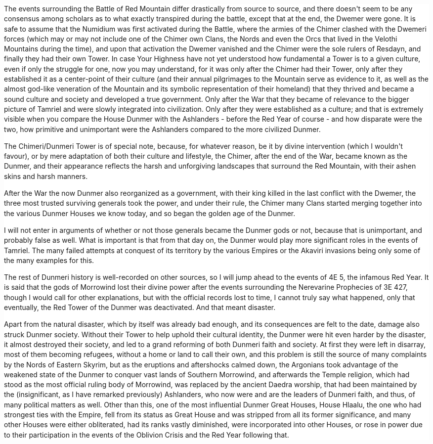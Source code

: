 The events surrounding the Battle of Red Mountain differ drastically from source to source, and there doesn't seem to be any consensus among scholars as to what exactly transpired during the battle, except that at the end, the Dwemer were gone. It is safe to assume that the Numidium was first activated during the Battle, where the armies of the Chimer clashed with the Dwemeri forces (which may or may not include one of the Chimer own Clans, the Nords and even the Orcs that lived in the Velothi Mountains during the time), and upon that activation the Dwemer vanished and the Chimer were the sole rulers of Resdayn, and finally they had their own Tower. In case Your Highness have not yet understood how fundamental a Tower is to a given culture, even if only the struggle for one, now you may understand, for it was only after the Chimer had their Tower, only after they established it as a center-point of their culture (and their annual pilgrimages to the Mountain serve as evidence to it, as well as the almost god-like veneration of the Mountain and its symbolic representation of their homeland) that they thrived and became a sound culture and society and developed a true government. Only after the War that they became of relevance to the bigger picture of Tamriel and were slowly integrated into civilization. Only after they were established as a culture; and that is extremely visible when you compare the House Dunmer with the Ashlanders - before the Red Year of course - and how disparate were the two, how primitive and unimportant were the Ashlanders compared to the more civilized Dunmer.

The Chimeri/Dunmeri Tower is of special note, because, for whatever reason, be it by divine intervention (which I wouldn't favour), or by mere adaptation of both their culture and lifestyle, the Chimer, after the end of the War, became known as the Dunmer, and their appearance reflects the harsh and unforgiving landscapes that surround the Red Mountain, with their ashen skins and harsh manners.

After the War the now Dunmer also reorganized as a government, with their king killed in the last conflict with the Dwemer, the three most trusted surviving generals took the power, and under their rule, the Chimer many Clans started merging together into the various Dunmer Houses we know today, and so began the golden age of the Dunmer.

I will not enter in arguments of whether or not those generals became the Dunmer gods or not, because that is unimportant, and probably false as well. What is important is that from that day on, the Dunmer would play more significant roles in the events of Tamriel. The many failed attempts at conquest of its territory by the various Empires or the Akaviri invasions being only some of the many examples for this.

The rest of Dunmeri history is well-recorded on other sources, so I will jump ahead to the events of 4E 5, the infamous Red Year. It is said that the gods of Morrowind lost their divine power after the events surrounding the Nerevarine Prophecies of 3E 427, though I would call for other explanations, but with the official records lost to time, I cannot truly say what happened, only that eventually, the Red Tower of the Dunmer was deactivated. And that meant disaster.

Apart from the natural disaster, which by itself was already bad enough, and its consequences are felt to the date, damage also struck Dunmer society. Without their Tower to help uphold their cultural identity, the Dunmer were hit even harder by the disaster, it almost destroyed their society, and led to a grand reforming of both Dunmeri faith and society. At first they were left in disarray, most of them becoming refugees, without a home or land to call their own, and this problem is still the source of many complaints by the Nords of Eastern Skyrim, but as the eruptions and aftershocks calmed down, the Argonians took advantage of the weakened state of the Dunmer to conquer vast lands of Southern Morrowind, and afterwards the Temple religion, which had stood as the most official ruling body of Morrowind, was replaced by the ancient Daedra worship, that had been maintained by the (insignificant, as I have remarked previously) Ashlanders, who now were  and are the leaders of Dunmeri faith, and thus, of many political matters as well. Other than this, one of the most influential Dunmer Great Houses, House Hlaalu, the one who had strongest ties with the Empire, fell from its status as Great House and was stripped from all its former significance, and many other Houses were either obliterated, had its ranks vastly diminished, were incorporated into other Houses, or rose in power due to their participation in the events of the Oblivion Crisis and the Red Year following that.
